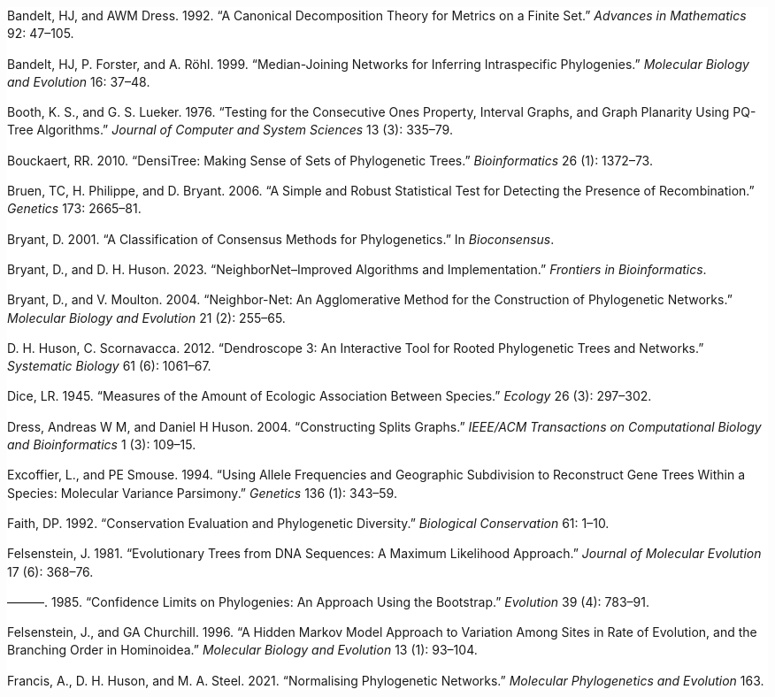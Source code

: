 Bandelt, HJ, and AWM Dress. 1992. “A Canonical Decomposition Theory for
Metrics on a Finite Set.” *Advances in Mathematics* 92: 47–105.

Bandelt, HJ, P. Forster, and A. Röhl. 1999. “Median-Joining Networks for
Inferring Intraspecific Phylogenies.” *Molecular Biology and Evolution*
16: 37–48.

Booth, K. S., and G. S. Lueker. 1976. “Testing for the Consecutive Ones
Property, Interval Graphs, and Graph Planarity Using PQ-Tree
Algorithms.” *Journal of Computer and System Sciences* 13 (3): 335–79.

Bouckaert, RR. 2010. “DensiTree: Making Sense of Sets of Phylogenetic
Trees.” *Bioinformatics* 26 (1): 1372–73.

Bruen, TC, H. Philippe, and D. Bryant. 2006. “A Simple and Robust
Statistical Test for Detecting the Presence of Recombination.”
*Genetics* 173: 2665–81.

Bryant, D. 2001. “A Classification of Consensus Methods for
Phylogenetics.” In *Bioconsensus*.

Bryant, D., and D. H. Huson. 2023. “NeighborNet–Improved Algorithms and
Implementation.” *Frontiers in Bioinformatics*.

Bryant, D., and V. Moulton. 2004. “Neighbor-Net: An Agglomerative Method
for the Construction of Phylogenetic Networks.” *Molecular Biology and
Evolution* 21 (2): 255–65.

D. H. Huson, C. Scornavacca. 2012. “Dendroscope 3: An Interactive Tool
for Rooted Phylogenetic Trees and Networks.” *Systematic Biology* 61
(6): 1061–67.

Dice, LR. 1945. “Measures of the Amount of Ecologic Association Between
Species.” *Ecology* 26 (3): 297–302.

Dress, Andreas W M, and Daniel H Huson. 2004. “Constructing Splits
Graphs.” *IEEE/ACM Transactions on Computational Biology and
Bioinformatics* 1 (3): 109–15.

Excoffier, L., and PE Smouse. 1994. “Using Allele Frequencies and
Geographic Subdivision to Reconstruct Gene Trees Within a Species:
Molecular Variance Parsimony.” *Genetics* 136 (1): 343–59.

Faith, DP. 1992. “Conservation Evaluation and Phylogenetic Diversity.”
*Biological Conservation* 61: 1–10.

Felsenstein, J. 1981. “Evolutionary Trees from DNA Sequences: A Maximum
Likelihood Approach.” *Journal of Molecular Evolution* 17 (6): 368–76.

———. 1985. “Confidence Limits on Phylogenies: An Approach Using the
Bootstrap.” *Evolution* 39 (4): 783–91.

Felsenstein, J., and GA Churchill. 1996. “A Hidden Markov Model Approach
to Variation Among Sites in Rate of Evolution, and the Branching Order
in Hominoidea.” *Molecular Biology and Evolution* 13 (1): 93–104.

Francis, A., D. H. Huson, and M. A. Steel. 2021. “Normalising
Phylogenetic Networks.” *Molecular Phylogenetics and Evolution* 163.
